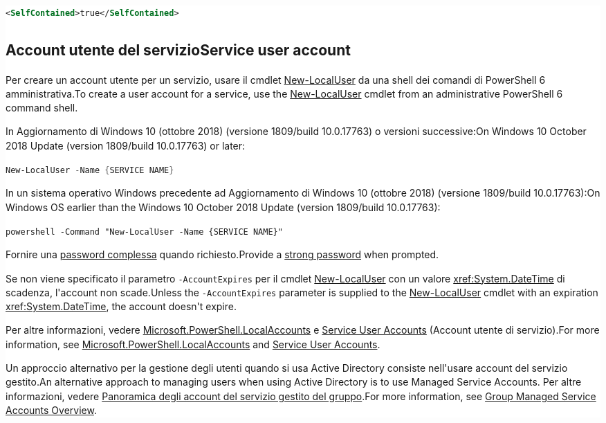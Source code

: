 ```xml
<SelfContained>true</SelfContained>
```

## <a name="service-user-account"></a><span data-ttu-id="588df-321">Account utente del servizio</span><span class="sxs-lookup"><span data-stu-id="588df-321">Service user account</span></span>

<span data-ttu-id="588df-322">Per creare un account utente per un servizio, usare il cmdlet [New-LocalUser](/powershell/module/microsoft.powershell.localaccounts/new-localuser) da una shell dei comandi di PowerShell 6 amministrativa.</span><span class="sxs-lookup"><span data-stu-id="588df-322">To create a user account for a service, use the [New-LocalUser](/powershell/module/microsoft.powershell.localaccounts/new-localuser) cmdlet from an administrative PowerShell 6 command shell.</span></span>

<span data-ttu-id="588df-323">In Aggiornamento di Windows 10 (ottobre 2018) (versione 1809/build 10.0.17763) o versioni successive:</span><span class="sxs-lookup"><span data-stu-id="588df-323">On Windows 10 October 2018 Update (version 1809/build 10.0.17763) or later:</span></span>

```powershell
New-LocalUser -Name {SERVICE NAME}
```

<span data-ttu-id="588df-324">In un sistema operativo Windows precedente ad Aggiornamento di Windows 10 (ottobre 2018) (versione 1809/build 10.0.17763):</span><span class="sxs-lookup"><span data-stu-id="588df-324">On Windows OS earlier than the Windows 10 October 2018 Update (version 1809/build 10.0.17763):</span></span>

```console
powershell -Command "New-LocalUser -Name {SERVICE NAME}"
```

<span data-ttu-id="588df-325">Fornire una [password complessa](/windows/security/threat-protection/security-policy-settings/password-must-meet-complexity-requirements) quando richiesto.</span><span class="sxs-lookup"><span data-stu-id="588df-325">Provide a [strong password](/windows/security/threat-protection/security-policy-settings/password-must-meet-complexity-requirements) when prompted.</span></span>

<span data-ttu-id="588df-326">Se non viene specificato il parametro `-AccountExpires` per il cmdlet [New-LocalUser](/powershell/module/microsoft.powershell.localaccounts/new-localuser) con un valore <xref:System.DateTime> di scadenza, l'account non scade.</span><span class="sxs-lookup"><span data-stu-id="588df-326">Unless the `-AccountExpires` parameter is supplied to the [New-LocalUser](/powershell/module/microsoft.powershell.localaccounts/new-localuser) cmdlet with an expiration <xref:System.DateTime>, the account doesn't expire.</span></span>

<span data-ttu-id="588df-327">Per altre informazioni, vedere [Microsoft.PowerShell.LocalAccounts](/powershell/module/microsoft.powershell.localaccounts/) e [Service User Accounts](/windows/desktop/services/service-user-accounts) (Account utente di servizio).</span><span class="sxs-lookup"><span data-stu-id="588df-327">For more information, see [Microsoft.PowerShell.LocalAccounts](/powershell/module/microsoft.powershell.localaccounts/) and [Service User Accounts](/windows/desktop/services/service-user-accounts).</span></span>

<span data-ttu-id="588df-328">Un approccio alternativo per la gestione degli utenti quando si usa Active Directory consiste nell'usare account del servizio gestito.</span><span class="sxs-lookup"><span data-stu-id="588df-328">An alternative approach to managing users when using Active Directory is to use Managed Service Accounts.</span></span> <span data-ttu-id="588df-329">Per altre informazioni, vedere [Panoramica degli account del servizio gestito del gruppo](/windows-server/security/group-managed-service-accounts/group-managed-service-accounts-overview).</span><span class="sxs-lookup"><span data-stu-id="588df-329">For more information, see [Group Managed Service Accounts Overview](/windows-server/security/group-managed-service-accounts/group-managed-service-accounts-overview).</span></span>
